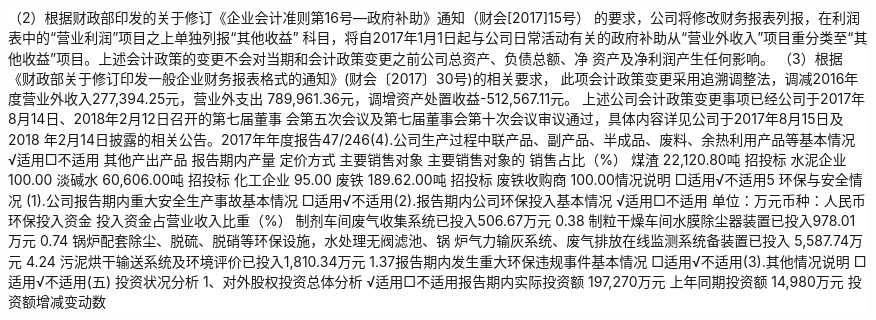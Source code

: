 （2）根据财政部印发的关于修订《企业会计准则第16号—政府补助》通知（财会[2017]15号）
的要求，公司将修改财务报表列报，在利润表中的“营业利润”项目之上单独列报“其他收益”
科目，将自2017年1月1日起与公司日常活动有关的政府补助从“营业外收入”项目重分类至“其
他收益”项目。上述会计政策的变更不会对当期和会计政策变更之前公司总资产、负债总额、净
资产及净利润产生任何影响。
（3）根据《财政部关于修订印发一般企业财务报表格式的通知》(财会〔2017〕30号)的相关要求，
此项会计政策变更采用追溯调整法，调减2016年度营业外收入277,394.25元，营业外支出
789,961.36元，调增资产处置收益-512,567.11元。
上述公司会计政策变更事项已经公司于2017年8月14日、2018年2月12日召开的第七届董事
会第五次会议及第七届董事会第十次会议审议通过，具体内容详见公司于2017年8月15日及2018
年2月14日披露的相关公告。2017年年度报告47/246(4).公司生产过程中联产品、副产品、半成品、废料、余热利用产品等基本情况
√适用□不适用
其他产出产品
报告期内产量
定价方式
主要销售对象
主要销售对象的
销售占比（%）
煤渣
22,120.80吨
招投标
水泥企业
100.00
淡碱水
60,606.00吨
招投标
化工企业
95.00
废铁
189.62.00吨
招投标
废铁收购商
100.00情况说明
□适用√不适用5
环保与安全情况
(1).公司报告期内重大安全生产事故基本情况
□适用√不适用(2).报告期内公司环保投入基本情况
√适用□不适用
单位：万元币种：人民币
环保投入资金
投入资金占营业收入比重（%）
制剂车间废气收集系统已投入506.67万元
0.38
制粒干燥车间水膜除尘器装置已投入978.01万元
0.74
锅炉配套除尘、脱硫、脱硝等环保设施，水处理无阀滤池、锅
炉气力输灰系统、废气排放在线监测系统备装置已投入
5,587.74万元
4.24
污泥烘干输送系统及环境评价已投入1,810.34万元
1.37报告期内发生重大环保违规事件基本情况
□适用√不适用(3).其他情况说明
□适用√不适用(五)
投资状况分析
1、对外股权投资总体分析
√适用□不适用报告期内实际投资额
197,270万元
上年同期投资额
14,980万元
投资额增减变动数
